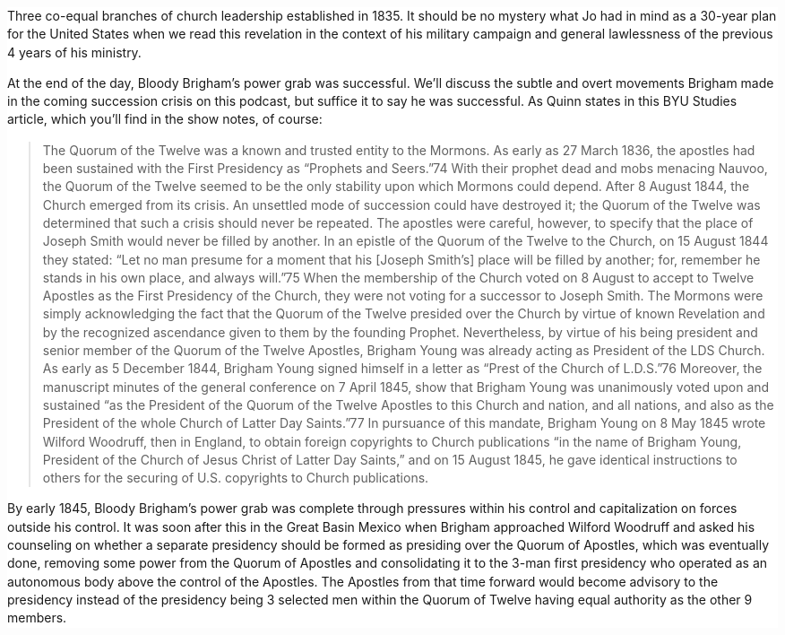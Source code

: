 Three co-equal branches of church leadership established in 1835. It
should be no mystery what Jo had in mind as a 30-year plan for the
United States when we read this revelation in the context of his
military campaign and general lawlessness of the previous 4 years of his
ministry.

At the end of the day, Bloody Brigham’s power grab was successful. We’ll
discuss the subtle and overt movements Brigham made in the coming
succession crisis on this podcast, but suffice it to say he was
successful. As Quinn states in this BYU Studies article, which you’ll
find in the show notes, of course:

> The Quorum of the Twelve was a known and trusted entity to the
> Mormons. As early as 27 March 1836, the apostles had been sustained
> with the First Presidency as “Prophets and Seers.”74 With their
> prophet dead and mobs menacing Nauvoo, the Quorum of the Twelve seemed
> to be the only stability upon which Mormons could depend. After 8
> August 1844, the Church emerged from its crisis. An unsettled mode of
> succession could have destroyed it; the Quorum of the Twelve was
> determined that such a crisis should never be repeated. The apostles
> were careful, however, to specify that the place of Joseph Smith would
> never be filled by another. In an epistle of the Quorum of the Twelve
> to the Church, on 15 August 1844 they stated: “Let no man presume for
> a moment that his \[Joseph Smith’s\] place will be filled by another;
> for, remember he stands in his own place, and always will.”75 When the
> membership of the Church voted on 8 August to accept to Twelve
> Apostles as the First Presidency of the Church, they were not voting
> for a successor to Joseph Smith. The Mormons were simply acknowledging
> the fact that the Quorum of the Twelve presided over the Church by
> virtue of known Revelation and by the recognized ascendance given to
> them by the founding Prophet. Nevertheless, by virtue of his being
> president and senior member of the Quorum of the Twelve Apostles,
> Brigham Young was already acting as President of the LDS Church. As
> early as 5 December 1844, Brigham Young signed himself in a letter as
> “Prest of the Church of L.D.S.”76 Moreover, the manuscript minutes
> of the general conference on 7 April 1845, show that Brigham Young was
> unanimously voted upon and sustained “as the President of the Quorum
> of the Twelve Apostles to this Church and nation, and all nations, and
> also as the President of the whole Church of Latter Day Saints.”77 In
> pursuance of this mandate, Brigham Young on 8 May 1845 wrote Wilford
> Woodruff, then in England, to obtain foreign copyrights to Church
> publications “in the name of Brigham Young, President of the Church of
> Jesus Christ of Latter Day Saints,” and on 15 August 1845, he gave
> identical instructions to others for the securing of U.S. copyrights
> to Church publications.

By early 1845, Bloody Brigham’s power grab was complete through
pressures within his control and capitalization on forces outside his
control. It was soon after this in the Great Basin Mexico when Brigham
approached Wilford Woodruff and asked his counseling on whether a
separate presidency should be formed as presiding over the Quorum of
Apostles, which was eventually done, removing some power from the Quorum
of Apostles and consolidating it to the 3-man first presidency who
operated as an autonomous body above the control of the Apostles. The
Apostles from that time forward would become advisory to the presidency
instead of the presidency being 3 selected men within the Quorum of
Twelve having equal authority as the other 9 members.

